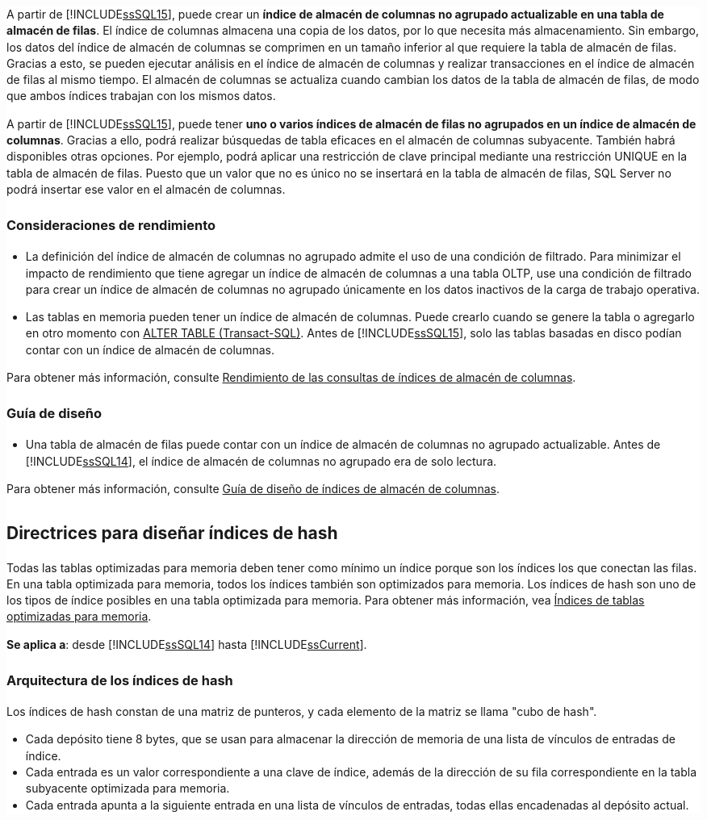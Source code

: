 A partir de [!INCLUDE[ssSQL15](../includes/sssql15-md.md)], puede crear un **índice de almacén de columnas no agrupado actualizable en una tabla de almacén de filas**. El índice de columnas almacena una copia de los datos, por lo que necesita más almacenamiento. Sin embargo, los datos del índice de almacén de columnas se comprimen en un tamaño inferior al que requiere la tabla de almacén de filas.  Gracias a esto, se pueden ejecutar análisis en el índice de almacén de columnas y realizar transacciones en el índice de almacén de filas al mismo tiempo. El almacén de columnas se actualiza cuando cambian los datos de la tabla de almacén de filas, de modo que ambos índices trabajan con los mismos datos.  
  
A partir de [!INCLUDE[ssSQL15](../includes/sssql15-md.md)], puede tener **uno o varios índices de almacén de filas no agrupados en un índice de almacén de columnas**. Gracias a ello, podrá realizar búsquedas de tabla eficaces en el almacén de columnas subyacente. También habrá disponibles otras opciones. Por ejemplo, podrá aplicar una restricción de clave principal mediante una restricción UNIQUE en la tabla de almacén de filas. Puesto que un valor que no es único no se insertará en la tabla de almacén de filas, SQL Server no podrá insertar ese valor en el almacén de columnas.  
 
### <a name="performance-considerations"></a>Consideraciones de rendimiento 

-   La definición del índice de almacén de columnas no agrupado admite el uso de una condición de filtrado. Para minimizar el impacto de rendimiento que tiene agregar un índice de almacén de columnas a una tabla OLTP, use una condición de filtrado para crear un índice de almacén de columnas no agrupado únicamente en los datos inactivos de la carga de trabajo operativa. 
  
-   Las tablas en memoria pueden tener un índice de almacén de columnas. Puede crearlo cuando se genere la tabla o agregarlo en otro momento con [ALTER TABLE &#40;Transact-SQL&#41;](../t-sql/statements/alter-table-transact-sql.md). Antes de [!INCLUDE[ssSQL15](../includes/sssql15-md.md)], solo las tablas basadas en disco podían contar con un índice de almacén de columnas. 

Para obtener más información, consulte [Rendimiento de las consultas de índices de almacén de columnas](../relational-databases/indexes/columnstore-indexes-query-performance.md).

### <a name="design-guidance"></a>Guía de diseño 

-   Una tabla de almacén de filas puede contar con un índice de almacén de columnas no agrupado actualizable. Antes de [!INCLUDE[ssSQL14](../includes/sssql14-md.md)], el índice de almacén de columnas no agrupado era de solo lectura.  
 
Para obtener más información, consulte [Guía de diseño de índices de almacén de columnas](../relational-databases/indexes/columnstore-indexes-design-guidance.md).

##  <a name="hash_index"></a> Directrices para diseñar índices de hash 

Todas las tablas optimizadas para memoria deben tener como mínimo un índice porque son los índices los que conectan las filas. En una tabla optimizada para memoria, todos los índices también son optimizados para memoria. Los índices de hash son uno de los tipos de índice posibles en una tabla optimizada para memoria. Para obtener más información, vea [Índices de tablas optimizadas para memoria](../relational-databases/in-memory-oltp/indexes-for-memory-optimized-tables.md).

**Se aplica a**: desde [!INCLUDE[ssSQL14](../includes/sssql14-md.md)] hasta [!INCLUDE[ssCurrent](../includes/sscurrent-md.md)].  

### <a name="hash-index-architecture"></a>Arquitectura de los índices de hash
Los índices de hash constan de una matriz de punteros, y cada elemento de la matriz se llama "cubo de hash".
- Cada depósito tiene 8 bytes, que se usan para almacenar la dirección de memoria de una lista de vínculos de entradas de índice.  
- Cada entrada es un valor correspondiente a una clave de índice, además de la dirección de su fila correspondiente en la tabla subyacente optimizada para memoria.  
- Cada entrada apunta a la siguiente entrada en una lista de vínculos de entradas, todas ellas encadenadas al depósito actual.  
